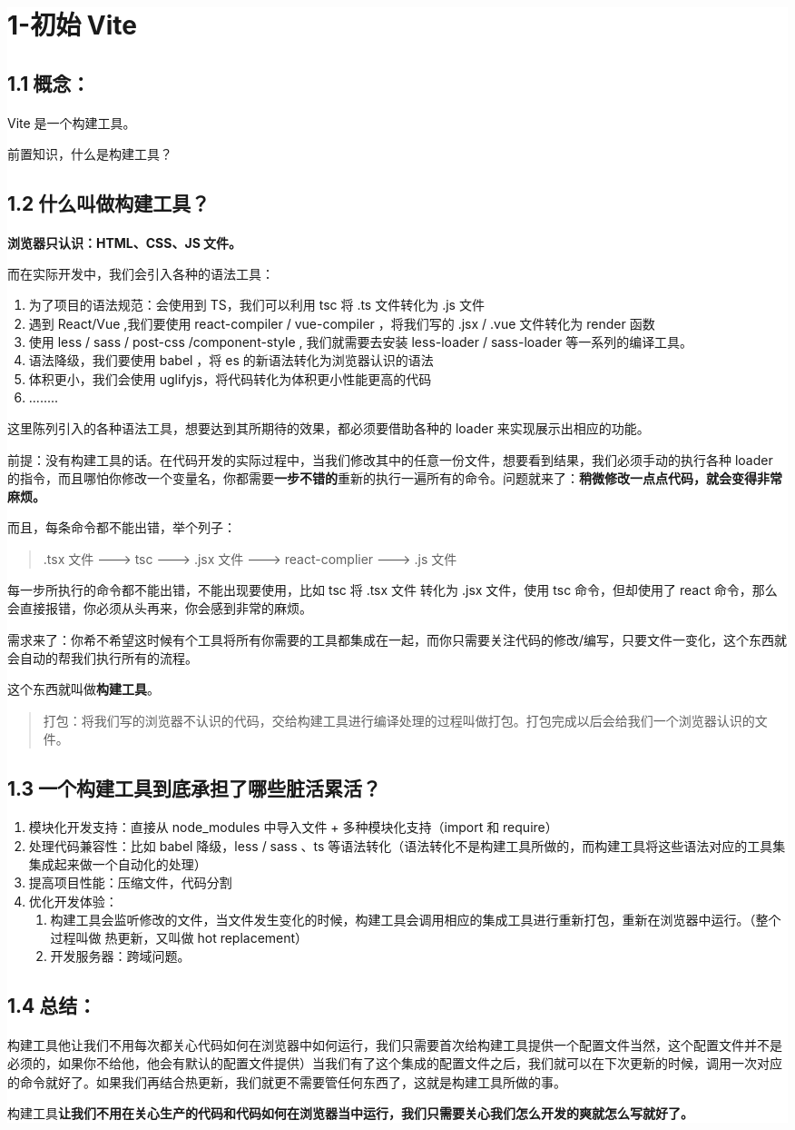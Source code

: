 # 1-初始 Vite 

## 1.1 概念：

Vite 是一个构建工具。

前置知识，什么是构建工具？

## 1.2 什么叫做构建工具？

**浏览器只认识：HTML、CSS、JS 文件。**

而在实际开发中，我们会引入各种的语法工具：

1. 为了项目的语法规范：会使用到 TS，我们可以利用 tsc 将 .ts 文件转化为 .js 文件
2. 遇到 React/Vue ,我们要使用 react-compiler / vue-compiler ，将我们写的 .jsx / .vue 文件转化为 render 函数
3. 使用 less / sass / post-css /component-style , 我们就需要去安装 less-loader / sass-loader 等一系列的编译工具。
4. 语法降级，我们要使用 babel ，将 es 的新语法转化为浏览器认识的语法
5. 体积更小，我们会使用 uglifyjs，将代码转化为体积更小性能更高的代码
6. ........

这里陈列引入的各种语法工具，想要达到其所期待的效果，都必须要借助各种的 loader 来实现展示出相应的功能。

前提：没有构建工具的话。在代码开发的实际过程中，当我们修改其中的任意一份文件，想要看到结果，我们必须手动的执行各种 loader 的指令，而且哪怕你修改一个变量名，你都需要**一步不错的**重新的执行一遍所有的命令。问题就来了：**稍微修改一点点代码，就会变得非常麻烦。**

而且，每条命令都不能出错，举个列子：

> .tsx 文件 ---> tsc ---> .jsx 文件 ---> react-complier ---> .js 文件

每一步所执行的命令都不能出错，不能出现要使用，比如 tsc 将  .tsx 文件 转化为 .jsx 文件，使用 tsc 命令，但却使用了 react 命令，那么会直接报错，你必须从头再来，你会感到非常的麻烦。

需求来了：你希不希望这时候有个工具将所有你需要的工具都集成在一起，而你只需要关注代码的修改/编写，只要文件一变化，这个东西就会自动的帮我们执行所有的流程。

这个东西就叫做**构建工具**。

> 打包：将我们写的浏览器不认识的代码，交给构建工具进行编译处理的过程叫做打包。打包完成以后会给我们一个浏览器认识的文件。

## 1.3 一个构建工具到底承担了哪些脏活累活？

1. 模块化开发支持：直接从 node_modules 中导入文件 + 多种模块化支持（import 和 require）
2. 处理代码兼容性：比如 babel 降级，less / sass 、ts 等语法转化（语法转化不是构建工具所做的，而构建工具将这些语法对应的工具集集成起来做一个自动化的处理）
3. 提高项目性能：压缩文件，代码分割
4. 优化开发体验：
   1. 构建工具会监听修改的文件，当文件发生变化的时候，构建工具会调用相应的集成工具进行重新打包，重新在浏览器中运行。（整个过程叫做 热更新，又叫做 hot replacement）
   2. 开发服务器：跨域问题。

## 1.4 总结：

​	构建工具他让我们不用每次都关心代码如何在浏览器中如何运行，我们只需要首次给构建工具提供一个配置文件当然，这个配置文件并不是必须的，如果你不给他，他会有默认的配置文件提供）当我们有了这个集成的配置文件之后，我们就可以在下次更新的时候，调用一次对应的命令就好了。如果我们再结合热更新，我们就更不需要管任何东西了，这就是构建工具所做的事。

​	构建工具**让我们不用在关心生产的代码和代码如何在浏览器当中运行，我们只需要关心我们怎么开发的爽就怎么写就好了。**
